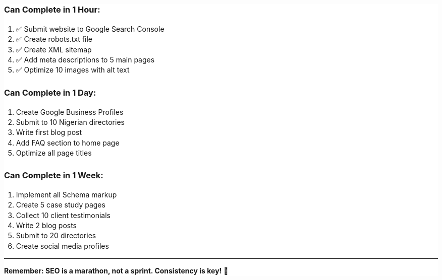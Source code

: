 ### Can Complete in 1 Hour:
1. ✅ Submit website to Google Search Console
2. ✅ Create robots.txt file
3. ✅ Create XML sitemap
4. ✅ Add meta descriptions to 5 main pages
5. ✅ Optimize 10 images with alt text

### Can Complete in 1 Day:
1. Create Google Business Profiles
2. Submit to 10 Nigerian directories
3. Write first blog post
4. Add FAQ section to home page
5. Optimize all page titles

### Can Complete in 1 Week:
1. Implement all Schema markup
2. Create 5 case study pages
3. Collect 10 client testimonials
4. Write 2 blog posts
5. Submit to 20 directories
6. Create social media profiles

---

**Remember: SEO is a marathon, not a sprint. Consistency is key!** 🚀


